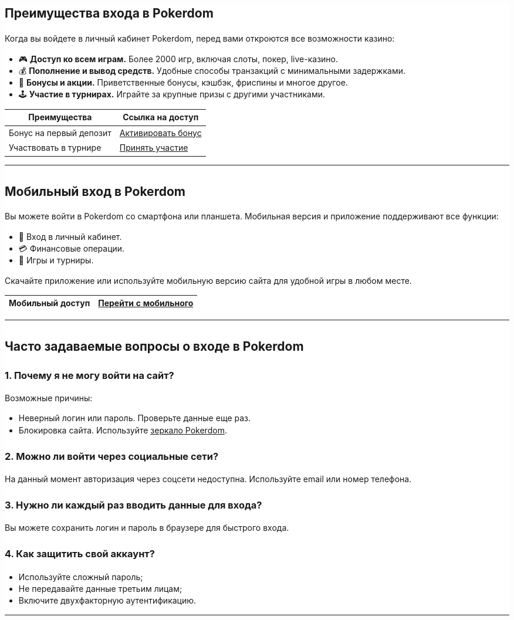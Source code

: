
## **Преимущества входа в Pokerdom**  

Когда вы войдете в личный кабинет Pokerdom, перед вами откроются все возможности казино:  

- 🎮 **Доступ ко всем играм.** Более 2000 игр, включая слоты, покер, live-казино.  
- 💰 **Пополнение и вывод средств.** Удобные способы транзакций с минимальными задержками.  
- 🎁 **Бонусы и акции.** Приветственные бонусы, кэшбэк, фриспины и многое другое.  
- 🕹️ **Участие в турнирах.** Играйте за крупные призы с другими участниками.  

| **Преимущества**          | **Ссылка на доступ**                                  |
|----------------------------|-----------------------------------------------------|
| Бонус на первый депозит    | [Активировать бонус](https://brandplay.link/Bxg7SC7H) |
| Участвовать в турнире      | [Принять участие](https://brandplay.link/Bxg7SC7H)   |

---

## **Мобильный вход в Pokerdom**  

Вы можете войти в Pokerdom со смартфона или планшета. Мобильная версия и приложение поддерживают все функции:  

- 🔑 Вход в личный кабинет.  
- 💳 Финансовые операции.  
- 🎰 Игры и турниры.  

Скачайте приложение или используйте мобильную версию сайта для удобной игры в любом месте.  

| **Мобильный доступ**       | [Перейти с мобильного](https://brandplay.link/Bxg7SC7H) |
|----------------------------|--------------------------------------------------------|

---

## **Часто задаваемые вопросы о входе в Pokerdom**  

### **1. Почему я не могу войти на сайт?**  
Возможные причины:  
- Неверный логин или пароль. Проверьте данные еще раз.  
- Блокировка сайта. Используйте [зеркало Pokerdom](https://brandplay.link/Bxg7SC7H).  

### **2. Можно ли войти через социальные сети?**  
На данный момент авторизация через соцсети недоступна. Используйте email или номер телефона.  

### **3. Нужно ли каждый раз вводить данные для входа?**  
Вы можете сохранить логин и пароль в браузере для быстрого входа.  

### **4. Как защитить свой аккаунт?**  
- Используйте сложный пароль;  
- Не передавайте данные третьим лицам;  
- Включите двухфакторную аутентификацию.  

---